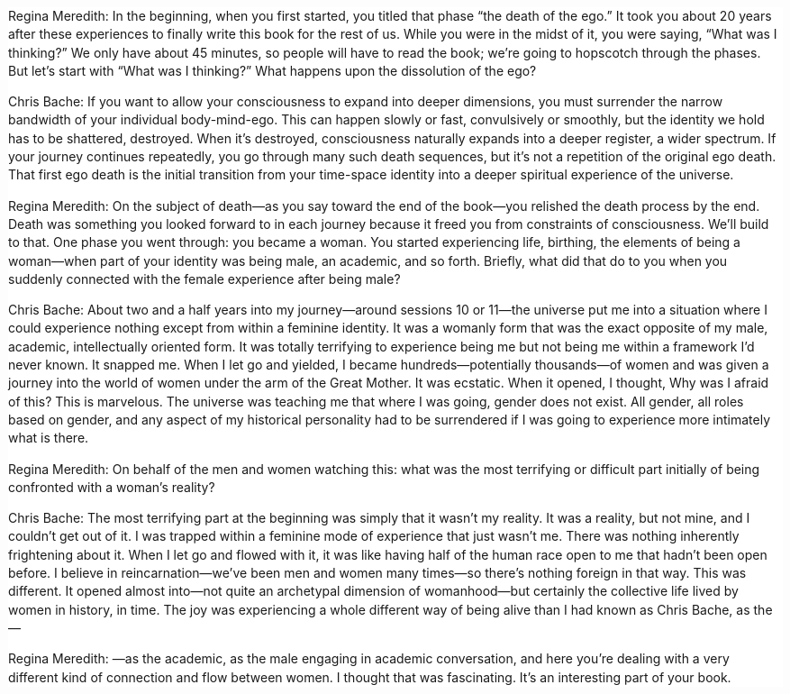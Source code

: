 Regina Meredith: 
In the beginning, when you first started, you titled that phase “the death of the ego.” It took you about 20 years after these experiences to finally write this book for the rest of us. While you were in the midst of it, you were saying, “What was I thinking?” We only have about 45 minutes, so people will have to read the book; we’re going to hopscotch through the phases. But let’s start with “What was I thinking?” What happens upon the dissolution of the ego?

Chris Bache: 
If you want to allow your consciousness to expand into deeper dimensions, you must surrender the narrow bandwidth of your individual body-mind-ego. This can happen slowly or fast, convulsively or smoothly, but the identity we hold has to be shattered, destroyed. When it’s destroyed, consciousness naturally expands into a deeper register, a wider spectrum. If your journey continues repeatedly, you go through many such death sequences, but it’s not a repetition of the original ego death. That first ego death is the initial transition from your time-space identity into a deeper spiritual experience of the universe.

Regina Meredith: 
On the subject of death—as you say toward the end of the book—you relished the death process by the end. Death was something you looked forward to in each journey because it freed you from constraints of consciousness. We’ll build to that. One phase you went through: you became a woman. You started experiencing life, birthing, the elements of being a woman—when part of your identity was being male, an academic, and so forth. Briefly, what did that do to you when you suddenly connected with the female experience after being male?

Chris Bache: 
About two and a half years into my journey—around sessions 10 or 11—the universe put me into a situation where I could experience nothing except from within a feminine identity. It was a womanly form that was the exact opposite of my male, academic, intellectually oriented form. It was totally terrifying to experience being me but not being me within a framework I’d never known. It snapped me. When I let go and yielded, I became hundreds—potentially thousands—of women and was given a journey into the world of women under the arm of the Great Mother. It was ecstatic. When it opened, I thought, Why was I afraid of this? This is marvelous. The universe was teaching me that where I was going, gender does not exist. All gender, all roles based on gender, and any aspect of my historical personality had to be surrendered if I was going to experience more intimately what is there.

Regina Meredith: 
On behalf of the men and women watching this: what was the most terrifying or difficult part initially of being confronted with a woman’s reality?

Chris Bache: 
The most terrifying part at the beginning was simply that it wasn’t my reality. It was a reality, but not mine, and I couldn’t get out of it. I was trapped within a feminine mode of experience that just wasn’t me. There was nothing inherently frightening about it. When I let go and flowed with it, it was like having half of the human race open to me that hadn’t been open before. I believe in reincarnation—we’ve been men and women many times—so there’s nothing foreign in that way. This was different. It opened almost into—not quite an archetypal dimension of womanhood—but certainly the collective life lived by women in history, in time. The joy was experiencing a whole different way of being alive than I had known as Chris Bache, as the—

Regina Meredith: 
—as the academic, as the male engaging in academic conversation, and here you’re dealing with a very different kind of connection and flow between women. I thought that was fascinating. It’s an interesting part of your book.
